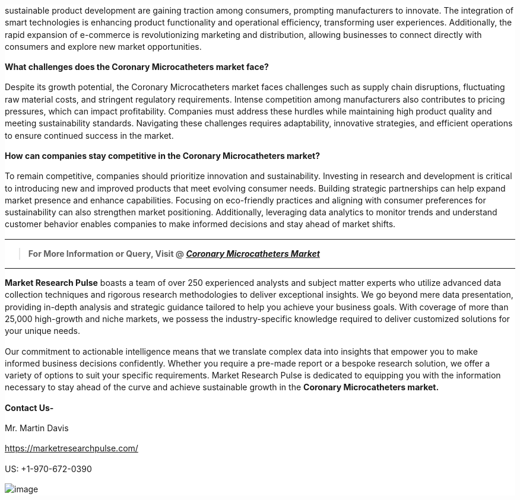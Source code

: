sustainable product development are gaining traction among consumers, prompting manufacturers to innovate. The integration of smart technologies is enhancing product functionality and operational efficiency, transforming user experiences. Additionally, the rapid expansion of e-commerce is revolutionizing marketing and distribution, allowing businesses to connect directly with consumers and explore new market opportunities.</p><p><strong>What challenges does the Coronary Microcatheters market face?</strong></p><p>Despite its growth potential, the Coronary Microcatheters market faces challenges such as supply chain disruptions, fluctuating raw material costs, and stringent regulatory requirements. Intense competition among manufacturers also contributes to pricing pressures, which can impact profitability. Companies must address these hurdles while maintaining high product quality and meeting sustainability standards. Navigating these challenges requires adaptability, innovative strategies, and efficient operations to ensure continued success in the market.</p><p><strong>How can companies stay competitive in the Coronary Microcatheters market?</strong></p><p>To remain competitive, companies should prioritize innovation and sustainability. Investing in research and development is critical to introducing new and improved products that meet evolving consumer needs. Building strategic partnerships can help expand market presence and enhance capabilities. Focusing on eco-friendly practices and aligning with consumer preferences for sustainability can also strengthen market positioning. Additionally, leveraging data analytics to monitor trends and understand customer behavior enables companies to make informed decisions and stay ahead of market shifts.</p><hr /><blockquote><p><strong>For More Information or Query, Visit @&nbsp;<em><a href="https://marketresearchpulse.com/report/121802/coronary-microcatheters-market?utm_source=Linkedin&utm_medium=019">Coronary Microcatheters Market</a></em></strong></p></blockquote><hr /><p><strong>Market Research Pulse</strong> boasts a team of over 250 experienced analysts and subject matter experts who utilize advanced data collection techniques and rigorous research methodologies to deliver exceptional insights. We go beyond mere data presentation, providing in-depth analysis and strategic guidance tailored to help you achieve your business goals. With coverage of more than 25,000 high-growth and niche markets, we possess the industry-specific knowledge required to deliver customized solutions for your unique needs.</p><p>Our commitment to actionable intelligence means that we translate complex data into insights that empower you to make informed business decisions confidently. Whether you require a pre-made report or a bespoke research solution, we offer a variety of options to suit your specific requirements. Market Research Pulse is dedicated to equipping you with the information necessary to stay ahead of the curve and achieve sustainable growth in the <strong>Coronary Microcatheters market.</strong></p><p><strong>Contact Us-</strong></p><p>Mr. Martin Davis</p><p>https://marketresearchpulse.com/</p><p>US: +1-970-672-0390</p>
![image](https://github.com/user-attachments/assets/22cf174c-a37f-4f41-82c2-d8738a5f7368)
